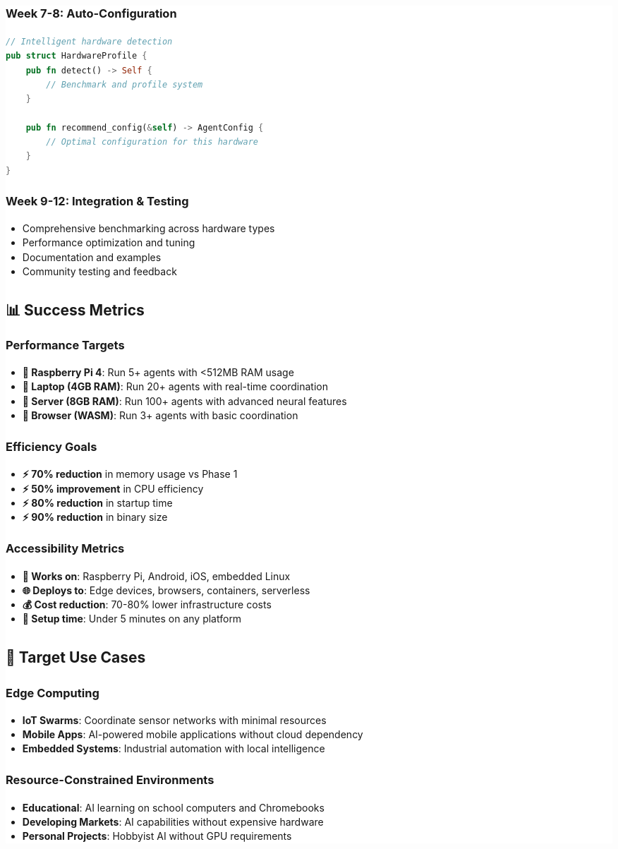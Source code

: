 ### **Week 7-8: Auto-Configuration**
```rust
// Intelligent hardware detection
pub struct HardwareProfile {
    pub fn detect() -> Self {
        // Benchmark and profile system
    }
    
    pub fn recommend_config(&self) -> AgentConfig {
        // Optimal configuration for this hardware
    }
}
```

### **Week 9-12: Integration & Testing**
- Comprehensive benchmarking across hardware types
- Performance optimization and tuning
- Documentation and examples
- Community testing and feedback

## 📊 Success Metrics

### **Performance Targets**
- **🎯 Raspberry Pi 4**: Run 5+ agents with <512MB RAM usage
- **🎯 Laptop (4GB RAM)**: Run 20+ agents with real-time coordination
- **🎯 Server (8GB RAM)**: Run 100+ agents with advanced neural features
- **🎯 Browser (WASM)**: Run 3+ agents with basic coordination

### **Efficiency Goals**
- **⚡ 70% reduction** in memory usage vs Phase 1
- **⚡ 50% improvement** in CPU efficiency
- **⚡ 80% reduction** in startup time
- **⚡ 90% reduction** in binary size

### **Accessibility Metrics**
- **📱 Works on**: Raspberry Pi, Android, iOS, embedded Linux
- **🌐 Deploys to**: Edge devices, browsers, containers, serverless
- **💰 Cost reduction**: 70-80% lower infrastructure costs
- **🔧 Setup time**: Under 5 minutes on any platform

## 🎯 Target Use Cases

### **Edge Computing**
- **IoT Swarms**: Coordinate sensor networks with minimal resources
- **Mobile Apps**: AI-powered mobile applications without cloud dependency
- **Embedded Systems**: Industrial automation with local intelligence

### **Resource-Constrained Environments**
- **Educational**: AI learning on school computers and Chromebooks
- **Developing Markets**: AI capabilities without expensive hardware
- **Personal Projects**: Hobbyist AI without GPU requirements
